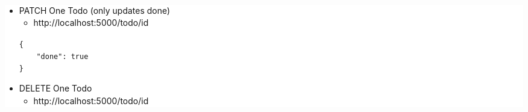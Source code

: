   - PATCH One Todo (only updates done)
    - http://localhost:5000/todo/id
    ```
    {
        "done": true
    }
    ```
  - DELETE One Todo
    - http://localhost:5000/todo/id